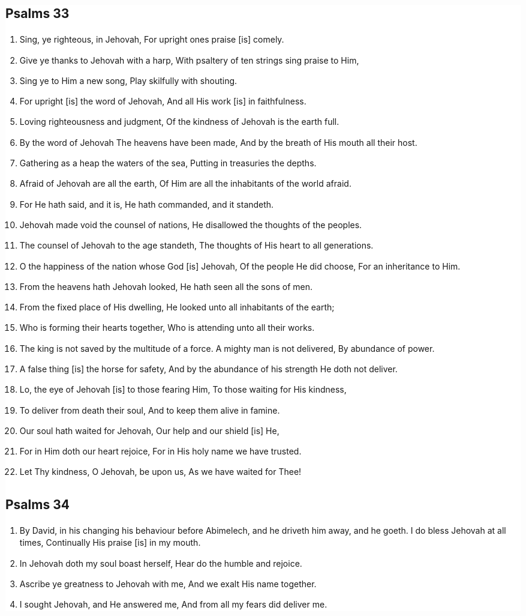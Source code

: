 ## Psalms 33

1. Sing, ye righteous, in Jehovah, For upright ones praise  [is] comely.

2. Give ye thanks to Jehovah with a harp, With psaltery of ten  strings sing praise to Him,

3. Sing ye to Him a new song, Play skilfully with shouting.

4. For upright [is] the word of Jehovah, And all His work [is]  in faithfulness.

5. Loving righteousness and judgment, Of the kindness of  Jehovah is the earth full.

6. By the word of Jehovah The heavens have been made, And by  the breath of His mouth all their host.

7. Gathering as a heap the waters of the sea, Putting in  treasuries the depths.

8. Afraid of Jehovah are all the earth, Of Him are all the  inhabitants of the world afraid.

9. For He hath said, and it is, He hath commanded, and it  standeth.

10. Jehovah made void the counsel of nations, He disallowed  the thoughts of the peoples.

11. The counsel of Jehovah to the age standeth, The thoughts  of His heart to all generations.

12. O the happiness of the nation whose God [is] Jehovah, Of  the people He did choose, For an inheritance to Him.

13. From the heavens hath Jehovah looked, He hath seen all the  sons of men.

14. From the fixed place of His dwelling, He looked unto all  inhabitants of the earth;

15. Who is forming their hearts together, Who is attending  unto all their works.

16. The king is not saved by the multitude of a force. A  mighty man is not delivered, By abundance of power.

17. A false thing [is] the horse for safety, And by the  abundance of his strength He doth not deliver.

18. Lo, the eye of Jehovah [is] to those fearing Him, To those  waiting for His kindness,

19. To deliver from death their soul, And to keep them alive  in famine.

20. Our soul hath waited for Jehovah, Our help and our shield  [is] He,

21. For in Him doth our heart rejoice, For in His holy name we  have trusted.

22. Let Thy kindness, O Jehovah, be upon us, As we have waited  for Thee!

## Psalms 34

1. By David, in his changing his behaviour before Abimelech,  and he driveth him away, and he goeth. I do bless Jehovah at  all times, Continually His praise [is] in my mouth.

2. In Jehovah doth my soul boast herself, Hear do the humble  and rejoice.

3. Ascribe ye greatness to Jehovah with me, And we exalt His  name together.

4. I sought Jehovah, and He answered me, And from all my fears  did deliver me.
